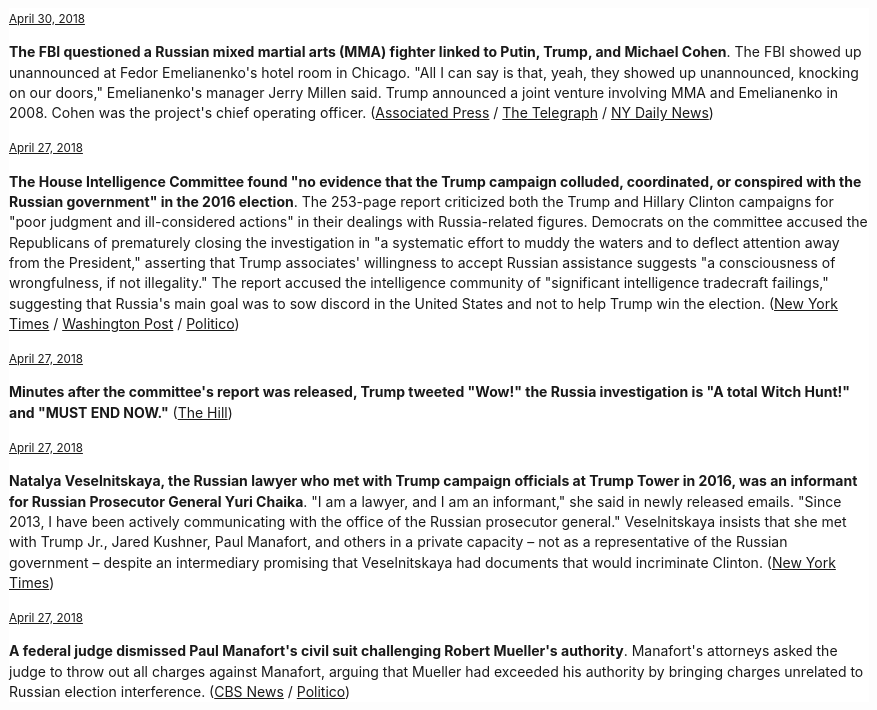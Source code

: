 

<div class="topic-date"><small><a href="https://whatthefuckjusthappenedtoday.com/2018/04/30/day-466/">April 30, 2018</a></small></div>
<p><strong>The FBI questioned a Russian mixed martial arts (MMA) fighter linked to Putin, Trump, and Michael Cohen</strong>. The FBI showed up unannounced at Fedor Emelianenko's hotel room in Chicago. "All I can say is that, yeah, they showed up unannounced, knocking on our doors," Emelianenko's manager Jerry Millen said. Trump announced a joint venture involving MMA and Emelianenko in 2008. Cohen was the project's chief operating officer. (<a href="https://apnews.com/82f1df7873ec4b7c91050e707c61a749/MMA-fighter-with-links-to-Trump,-Cohen-is-questioned-by-FBI">Associated Press</a> / <a href="https://www.telegraph.co.uk/mma/2018/04/28/fbi-shadows-russian-mma-great-fedor-emeilanenko-bellator-event/">The Telegraph</a> / <a href="http://beta.nydailynews.com/news/national/fbi-met-russian-mma-fighter-linked-trump-michael-cohen-article-1.3962325">NY Daily News</a>)</p>



<div class="topic-date"><small><a href="https://whatthefuckjusthappenedtoday.com/2018/04/27/day-463/">April 27, 2018</a></small></div>
<p><strong>The House Intelligence Committee found "no evidence that the Trump campaign colluded, coordinated, or conspired with the Russian government" in the 2016 election</strong>. The 253-page report criticized both the Trump and Hillary Clinton campaigns for "poor judgment and ill-considered actions" in their dealings with Russia-related figures. Democrats on the committee accused the Republicans of prematurely closing the investigation in "a systematic effort to muddy the waters and to deflect attention away from the President," asserting that Trump associates' willingness to accept Russian assistance suggests "a consciousness of wrongfulness, if not illegality." The report accused the intelligence community of "significant intelligence tradecraft failings," suggesting that Russia's main goal was to sow discord in the United States and not to help Trump win the election. (<a href="https://www.nytimes.com/2018/04/27/us/politics/house-intelligence-committee-russia-investigation-report.html">New York Times</a> / <a href="https://www.washingtonpost.com/powerpost/house-intelligence-committee-gop-releases-final-russia-report/2018/04/27/cfea31e2-4a20-11e8-9072-f6d4bc32f223_story.html">Washington Post</a> / <a href="https://www.politico.com/story/2018/04/27/house-intelligence-committee-issues-russia-report-557413">Politico</a>)</p>



<div class="topic-date"><small><a href="https://whatthefuckjusthappenedtoday.com/2018/04/27/day-463/">April 27, 2018</a></small></div>
<p><strong>Minutes after the committee's report was released, Trump tweeted "Wow!" the Russia investigation is "A total Witch Hunt!" and "MUST END NOW."</strong> (<a href="http://thehill.com/homenews/administration/385167-trump-russia-probe-must-end-now">The Hill</a>)</p>



<div class="topic-date"><small><a href="https://whatthefuckjusthappenedtoday.com/2018/04/27/day-463/">April 27, 2018</a></small></div>
<p><strong>Natalya Veselnitskaya, the Russian lawyer who met with Trump campaign officials at Trump Tower in 2016, was an informant for Russian Prosecutor General Yuri Chaika</strong>. "I am a lawyer, and I am an informant," she said in newly released emails. "Since 2013, I have been actively communicating with the office of the Russian prosecutor general." Veselnitskaya insists that she met with Trump Jr., Jared Kushner, Paul Manafort, and others in a private capacity – not as a representative of the Russian government – despite an intermediary promising that Veselnitskaya had documents that would incriminate Clinton. (<a href="https://www.nytimes.com/2018/04/27/us/natalya-veselnitskaya-trump-tower-russian-prosecutor-general.html">New York Times</a>)</p>



<div class="topic-date"><small><a href="https://whatthefuckjusthappenedtoday.com/2018/04/27/day-463/">April 27, 2018</a></small></div>
<p><strong>A federal judge dismissed Paul Manafort's civil suit challenging Robert Mueller's authority</strong>. Manafort's attorneys asked the judge to throw out all charges against Manafort, arguing that Mueller had exceeded his authority by bringing charges unrelated to Russian election interference. (<a href="https://www.cbsnews.com/news/judge-dismisses-paul-manaforts-civil-suit-challenging-special-counsel/">CBS News</a> / <a href="https://www.politico.com/story/2018/04/27/paul-manafort-civil-suit-dismissed-557465">Politico</a>)</p>
